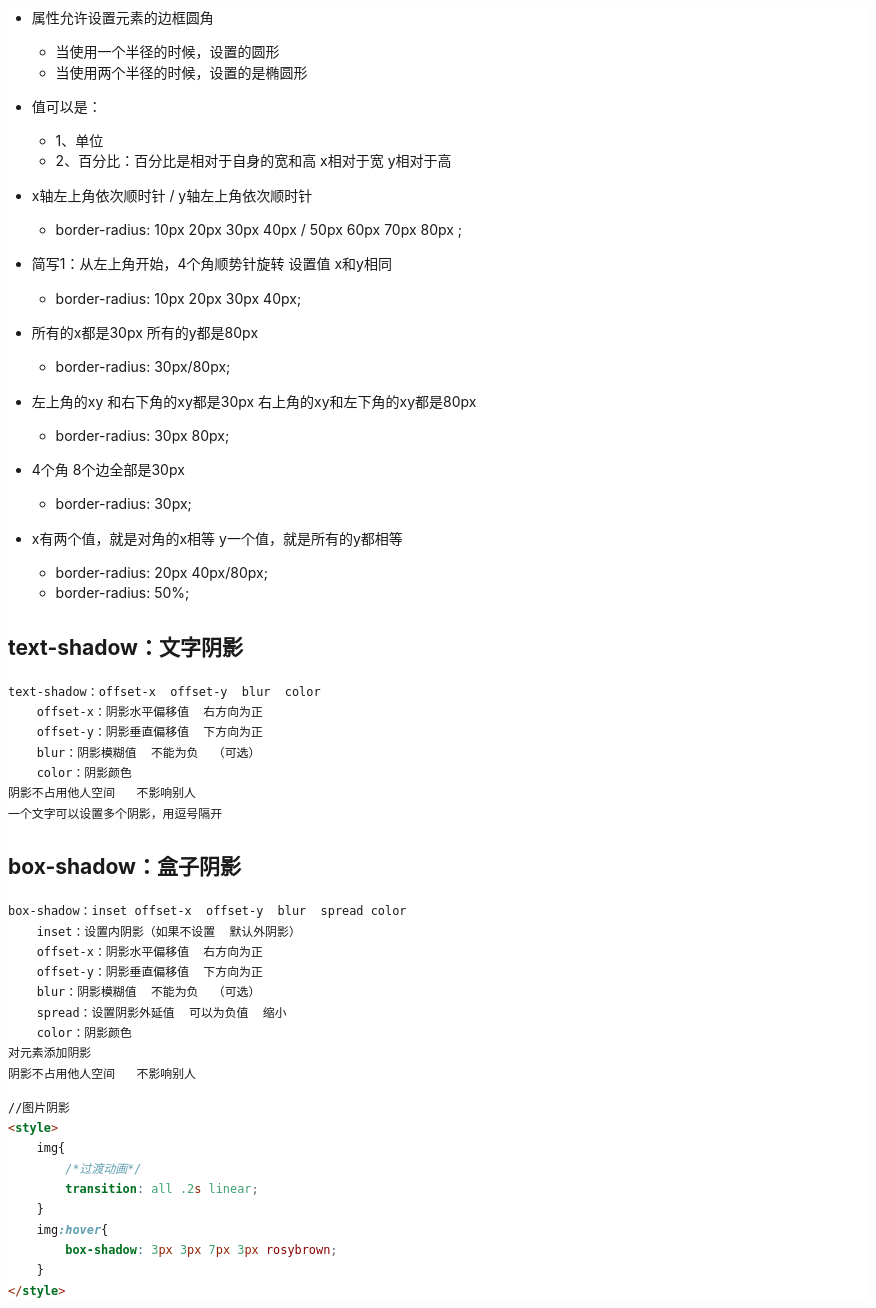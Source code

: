 * 属性允许设置元素的边框圆角
  * 当使用一个半径的时候，设置的圆形
  * 当使用两个半径的时候，设置的是椭圆形

* 值可以是：
  * 1、单位
  * 2、百分比：百分比是相对于自身的宽和高  x相对于宽  y相对于高

* x轴左上角依次顺时针 / y轴左上角依次顺时针
  * border-radius: 10px 20px 30px 40px / 50px 60px 70px 80px ;

* 简写1：从左上角开始，4个角顺势针旋转 设置值  x和y相同
  * border-radius: 10px 20px 30px 40px;
* 所有的x都是30px  所有的y都是80px
  * border-radius: 30px/80px;
* 左上角的xy 和右下角的xy都是30px   右上角的xy和左下角的xy都是80px
  * border-radius: 30px 80px;
* 4个角 8个边全部是30px
  * border-radius: 30px;

* x有两个值，就是对角的x相等  y一个值，就是所有的y都相等
  * border-radius: 20px 40px/80px;
  *  border-radius: 50%;

## text-shadow：文字阴影
    text-shadow：offset-x  offset-y  blur  color
        offset-x：阴影水平偏移值  右方向为正
        offset-y：阴影垂直偏移值  下方向为正
        blur：阴影模糊值  不能为负  （可选）
        color：阴影颜色
    阴影不占用他人空间   不影响别人
    一个文字可以设置多个阴影，用逗号隔开
## box-shadow：盒子阴影
    box-shadow：inset offset-x  offset-y  blur  spread color
        inset：设置内阴影（如果不设置  默认外阴影）
        offset-x：阴影水平偏移值  右方向为正
        offset-y：阴影垂直偏移值  下方向为正
        blur：阴影模糊值  不能为负  （可选）
        spread：设置阴影外延值  可以为负值  缩小
        color：阴影颜色
    对元素添加阴影
    阴影不占用他人空间   不影响别人
```html
//图片阴影
<style>
    img{
        /*过渡动画*/
        transition: all .2s linear;
    }
    img:hover{
    	box-shadow: 3px 3px 7px 3px rosybrown;
    }
</style>
```
